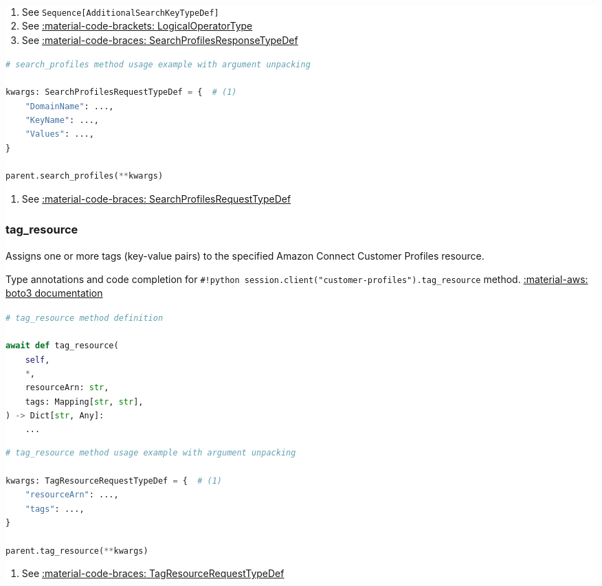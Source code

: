 1. See `Sequence[AdditionalSearchKeyTypeDef]`
2. See [:material-code-brackets: LogicalOperatorType](./literals.md#logicaloperatortype)
3. See [:material-code-braces: SearchProfilesResponseTypeDef](./type_defs.md#searchprofilesresponsetypedef)


```python
# search_profiles method usage example with argument unpacking

kwargs: SearchProfilesRequestTypeDef = {  # (1)
    "DomainName": ...,
    "KeyName": ...,
    "Values": ...,
}

parent.search_profiles(**kwargs)
```

1. See [:material-code-braces: SearchProfilesRequestTypeDef](./type_defs.md#searchprofilesrequesttypedef)

### tag\_resource

Assigns one or more tags (key-value pairs) to the specified Amazon Connect
Customer Profiles resource.

Type annotations and code completion for `#!python session.client("customer-profiles").tag_resource` method.
[:material-aws: boto3 documentation](https://boto3.amazonaws.com/v1/documentation/api/latest/reference/services/customer-profiles.html#CustomerProfiles.Client)

```python
# tag_resource method definition

await def tag_resource(
    self,
    *,
    resourceArn: str,
    tags: Mapping[str, str],
) -> Dict[str, Any]:
    ...
```

```python
# tag_resource method usage example with argument unpacking

kwargs: TagResourceRequestTypeDef = {  # (1)
    "resourceArn": ...,
    "tags": ...,
}

parent.tag_resource(**kwargs)
```

1. See [:material-code-braces: TagResourceRequestTypeDef](./type_defs.md#tagresourcerequesttypedef)
